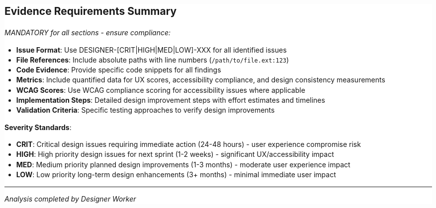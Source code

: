 
## Evidence Requirements Summary
*MANDATORY for all sections - ensure compliance:*
- **Issue Format**: Use DESIGNER-[CRIT|HIGH|MED|LOW]-XXX for all identified issues
- **File References**: Include absolute paths with line numbers (`/path/to/file.ext:123`)
- **Code Evidence**: Provide specific code snippets for all findings
- **Metrics**: Include quantified data for UX scores, accessibility compliance, and design consistency measurements
- **WCAG Scores**: Use WCAG compliance scoring for accessibility issues where applicable
- **Implementation Steps**: Detailed design improvement steps with effort estimates and timelines
- **Validation Criteria**: Specific testing approaches to verify design improvements

**Severity Standards**:
- **CRIT**: Critical design issues requiring immediate action (24-48 hours) - user experience compromise risk
- **HIGH**: High priority design issues for next sprint (1-2 weeks) - significant UX/accessibility impact
- **MED**: Medium priority planned design improvements (1-3 months) - moderate user experience impact
- **LOW**: Low priority long-term design enhancements (3+ months) - minimal immediate user impact

---
*Analysis completed by Designer Worker*